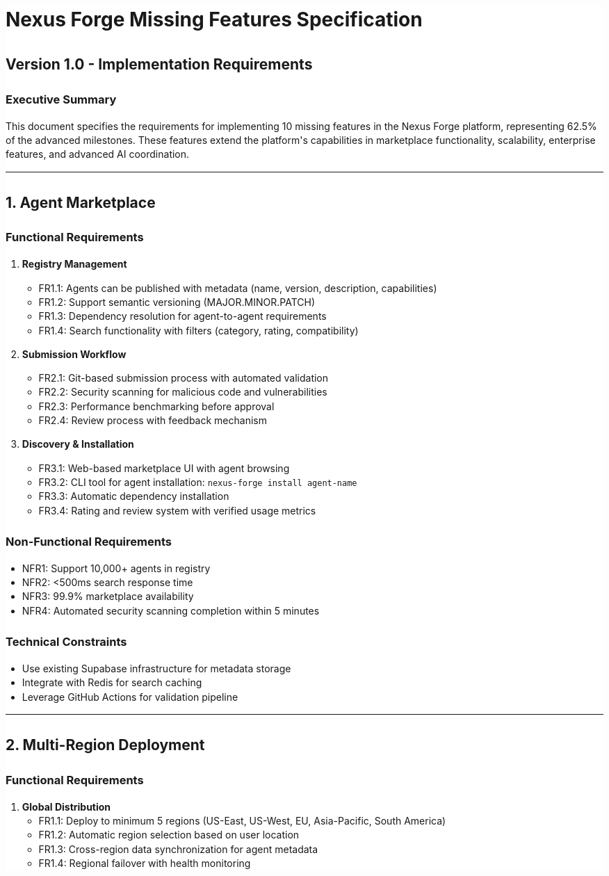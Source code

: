 # Nexus Forge Missing Features Specification
## Version 1.0 - Implementation Requirements

### Executive Summary
This document specifies the requirements for implementing 10 missing features in the Nexus Forge platform, representing 62.5% of the advanced milestones. These features extend the platform's capabilities in marketplace functionality, scalability, enterprise features, and advanced AI coordination.

---

## 1. Agent Marketplace

### Functional Requirements
1. **Registry Management**
   - FR1.1: Agents can be published with metadata (name, version, description, capabilities)
   - FR1.2: Support semantic versioning (MAJOR.MINOR.PATCH)
   - FR1.3: Dependency resolution for agent-to-agent requirements
   - FR1.4: Search functionality with filters (category, rating, compatibility)

2. **Submission Workflow**
   - FR2.1: Git-based submission process with automated validation
   - FR2.2: Security scanning for malicious code and vulnerabilities
   - FR2.3: Performance benchmarking before approval
   - FR2.4: Review process with feedback mechanism

3. **Discovery & Installation**
   - FR3.1: Web-based marketplace UI with agent browsing
   - FR3.2: CLI tool for agent installation: `nexus-forge install agent-name`
   - FR3.3: Automatic dependency installation
   - FR3.4: Rating and review system with verified usage metrics

### Non-Functional Requirements
- NFR1: Support 10,000+ agents in registry
- NFR2: <500ms search response time
- NFR3: 99.9% marketplace availability
- NFR4: Automated security scanning completion within 5 minutes

### Technical Constraints
- Use existing Supabase infrastructure for metadata storage
- Integrate with Redis for search caching
- Leverage GitHub Actions for validation pipeline

---

## 2. Multi-Region Deployment

### Functional Requirements
1. **Global Distribution**
   - FR1.1: Deploy to minimum 5 regions (US-East, US-West, EU, Asia-Pacific, South America)
   - FR1.2: Automatic region selection based on user location
   - FR1.3: Cross-region data synchronization for agent metadata
   - FR1.4: Regional failover with health monitoring
